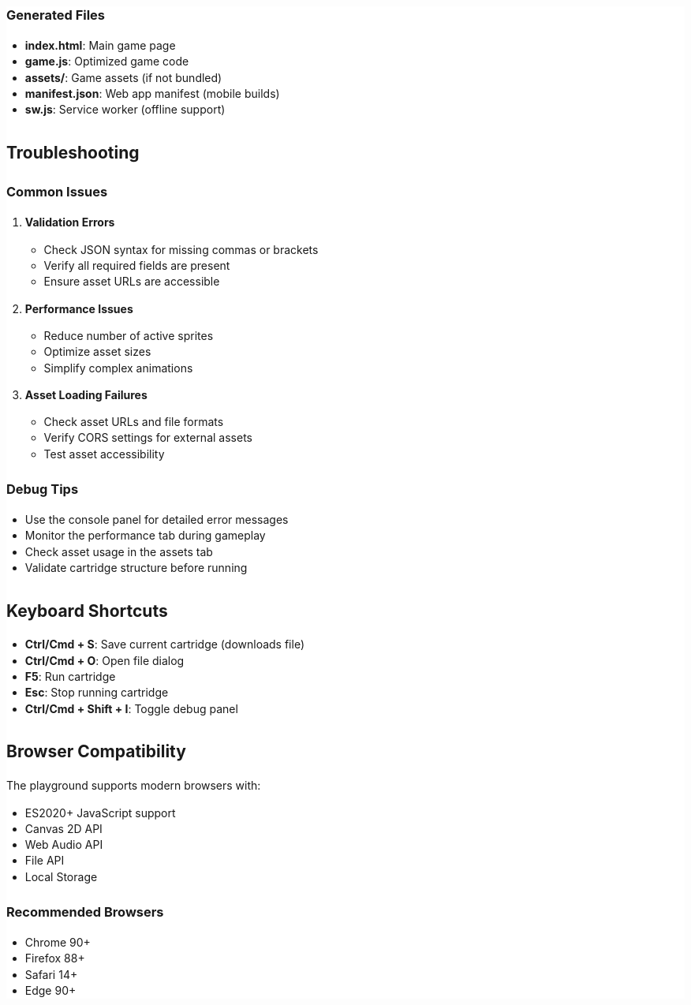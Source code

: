### Generated Files
- **index.html**: Main game page
- **game.js**: Optimized game code
- **assets/**: Game assets (if not bundled)
- **manifest.json**: Web app manifest (mobile builds)
- **sw.js**: Service worker (offline support)

## Troubleshooting

### Common Issues

1. **Validation Errors**
   - Check JSON syntax for missing commas or brackets
   - Verify all required fields are present
   - Ensure asset URLs are accessible

2. **Performance Issues**
   - Reduce number of active sprites
   - Optimize asset sizes
   - Simplify complex animations

3. **Asset Loading Failures**
   - Check asset URLs and file formats
   - Verify CORS settings for external assets
   - Test asset accessibility

### Debug Tips
- Use the console panel for detailed error messages
- Monitor the performance tab during gameplay
- Check asset usage in the assets tab
- Validate cartridge structure before running

## Keyboard Shortcuts

- **Ctrl/Cmd + S**: Save current cartridge (downloads file)
- **Ctrl/Cmd + O**: Open file dialog
- **F5**: Run cartridge
- **Esc**: Stop running cartridge
- **Ctrl/Cmd + Shift + I**: Toggle debug panel

## Browser Compatibility

The playground supports modern browsers with:
- ES2020+ JavaScript support
- Canvas 2D API
- Web Audio API
- File API
- Local Storage

### Recommended Browsers
- Chrome 90+
- Firefox 88+
- Safari 14+
- Edge 90+
